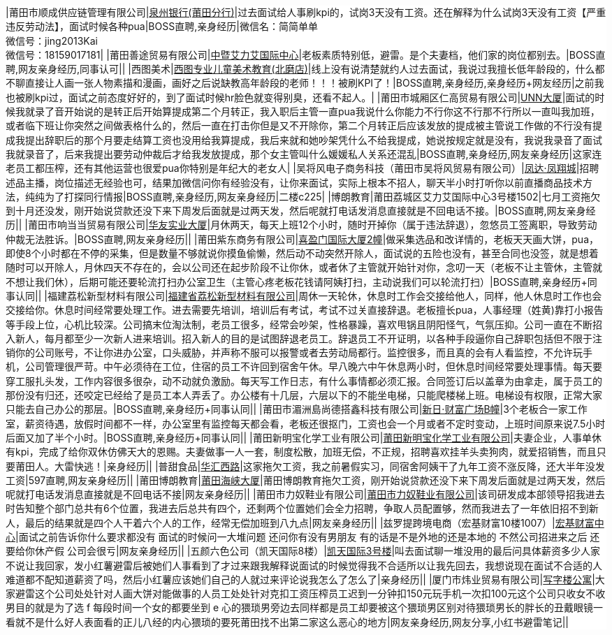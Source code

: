 |莆田市顺成供应链管理有限公司|[泉州银行(莆田分行)](https://docs.qq.com/scenario/map.html?source=tencentmap&uid=13283794597172835069&latitude=25.44482000003296&longitude=119.0341780000311&name=%E6%B3%89%E5%B7%9E%E9%93%B6%E8%A1%8C(%E8%8E%86%E7%94%B0%E5%88%86%E8%A1%8C))|过去面试给人事刷kpi的，试岗3天没有工资。还在解释为什么试岗3天没有工资【严重违反劳动法】，面试时候各种pua|BOSS直聘,亲身经历|微信名：简简单单  <br>微信号：jing2013Kai   <br>微信号：18159017181|
|莆田善途贸易有限公司|[中暨艾力艾国际中心](https://docs.qq.com/scenario/map.html?source=tencentmap&uid=15029087541116394842&latitude=25.434606&longitude=119.037019&name=%E4%B8%AD%E6%9A%A8%E8%89%BE%E5%8A%9B%E8%89%BE%E5%9B%BD%E9%99%85%E4%B8%AD%E5%BF%83)|老板素质特别低，避雷。是个夫妻档，他们家的岗位都别去。|BOSS直聘,网友亲身经历,同事认可||
|西图美术|[西图专业儿童美术教育(北磨店)](https://docs.qq.com/scenario/map.html?source=tencentmap&uid=2281474049197288888&latitude=25.441865&longitude=119.001469&name=%E8%A5%BF%E5%9B%BE%E4%B8%93%E4%B8%9A%E5%84%BF%E7%AB%A5%E7%BE%8E%E6%9C%AF%E6%95%99%E8%82%B2(%E5%8C%97%E7%A3%A8%E5%BA%97))|线上没有说清楚就约人过去面试，我说过我擅长低年龄段的，什么都不聊直接让人画一张人物素描和漫画，画好之后说缺教高年龄段的老师！！！被刷KPI了！|BOSS直聘,亲身经历,亲身经历+网友经历|之前我也被刷kpi过，面试之前态度好好的，到了面试时候hr脸色就变得别臭，还看不起人。|
|莆田市城厢区仁高贸易有限公司|[UNN大厦](https://docs.qq.com/scenario/map.html?source=tencentmap&uid=11934996132238593413&latitude=25.444357&longitude=119.015586&name=UNN%E5%A4%A7%E5%8E%A6)|面试的时候我就录了音开始说的是转正后开始算提成第二个月转正，我入职后主管一直pua我说什么你能力不行你这不行那不行所以一直叫我加班，或者临下班让你突然之间做表格什么的，然后一直在打击你但是又不开除你，第二个月转正后应该发放的提成被主管说工作做的不行没有提成我提出辞职后的那个月要走结算工资也没用给我算提成，我后来就和她吵架凭什么不给我提成，她说按规定就是没有，我说我录音了面试我就录音了，后来我提出要劳动仲裁后才给我发放提成，那个女主管叫什么媛媛私人关系还混乱|BOSS直聘,亲身经历,网友亲身经历|这家连老员工都压榨，还有其他运营也很爱pua你特别是年纪大的老女人|
|吴将风电子商务科技（莆田市吴将风贸易有限公司）|[凤达·凤翔城](https://docs.qq.com/scenario/map.html?source=tencentmap&uid=2507352602451237165&latitude=25.412977&longitude=118.987433&name=%E5%87%A4%E8%BE%BE%C2%B7%E5%87%A4%E7%BF%94%E5%9F%8E)|招聘述品主播，岗位描述无经验也可，结果加微信问你有经验没有，让你来面试，实际上根本不招人，聊天半小时打听你以前直播商品技术方法，纯纯为了打探同行情报|BOSS直聘,亲身经历,网友亲身经历|二楼c225|
|博朗教育|莆田荔城区艾力艾国际中心3号楼1502|七月工资拖欠到十月还没发，刚开始说贷款还没下来下周发后面就是过两天发，然后呢就打电话发消息直接就是不回电话不接。|BOSS直聘,网友亲身经历||
|莆田市响当当贸易有限公司|[华友实业大厦](https://docs.qq.com/scenario/map.html?source=tencentmap&uid=15028218501763043569&latitude=25.416149&longitude=118.992161&name=%E5%8D%8E%E5%8F%8B%E5%AE%9E%E4%B8%9A%E5%A4%A7%E5%8E%A6)|月休两天，每天上班12个小时，随时开掉你（属于违法辞退），忽悠员工签离职，导致劳动仲裁无法胜诉。|BOSS直聘,网友亲身经历||
|莆田紫东商务有限公司|[喜盈门国际大厦2幢](https://docs.qq.com/scenario/map.html?source=tencentmap&uid=17941488471074808209&latitude=25.417481&longitude=119.016006&name=%E5%96%9C%E7%9B%88%E9%97%A8%E5%9B%BD%E9%99%85%E5%A4%A7%E5%8E%A62%E5%B9%A2)|做采集选品和改详情的，老板天天画大饼，pua，即使8个小时都在不停的采集，但是数量不够就说你摸鱼偷懒，然后动不动突然开除人，面试说的五险也没有，甚至合同也没签，就是想着随时可以开除人，月休四天不存在的，会以公司还在起步阶段不让你休，或者休了主管就开始针对你，念叨一天（老板不让主管休，主管就不想让我们休），后期可能还要轮流打扫办公室卫生（主管心疼老板花钱请阿姨打扫，主动说我们可以轮流打扫）|BOSS直聘,亲身经历+同事认同||
|福建荔松新型材料有限公司|[福建省荔松新型材料有限公司](https://docs.qq.com/scenario/map.html?source=tencentmap&uid=12598165028351047797&latitude=25.504354&longitude=119.065727&name=%E7%A6%8F%E5%BB%BA%E7%9C%81%E8%8D%94%E6%9D%BE%E6%96%B0%E5%9E%8B%E6%9D%90%E6%96%99%E6%9C%89%E9%99%90%E5%85%AC%E5%8F%B8)|周休一天轮休，休息时工作会交接给他人，同样，他人休息时工作也会交接给你。休息时间经常要处理工作。进去需要先培训，培训后有考试，考试不过关直接辞退。老板擅长pua，人事经理（姓黄)靠打小报告等手段上位，心机比较深。公司搞末位淘汰制，老员工很多，经常会吵架，性格暴躁，喜欢甩锅且阴阳怪气，气氛压抑。公司一直在不断招入新人，每月都至少一次新人进来培训。招入新人的目的是试图辞退老员工。辞退员工不开证明，以各种手段逼你自己辞职包括但不限于注销你的公司账号，不让你进办公室，口头威胁，并声称不服可以报警或者去劳动局都行。监控很多，而且真的会有人看监控，不允许玩手机，公司管理很严苛。中午必须待在工位，住宿的员工不许回到宿舍午休。早八晚六中午休息两小时，但休息时间经常要处理事情。每天要穿工服扎头发，工作内容很多很杂，动不动就负激励。每天写工作日志，有什么事情都必须汇报。合同签订后以盖章为由拿走，属于员工的那份没有归还，还咬定已经给了是员工本人弄丢了。办公楼有十几层，六层以下的不能坐电梯，只能爬楼梯上班。电梯设有权限，正常大家只能去自己办公的那层。|BOSS直聘,亲身经历+同事认同||
|莆田市湄洲島尚德搭鑫科技有限公司|[新日·财富广场B幢](https://docs.qq.com/scenario/map.html?source=tencentmap&uid=791289651172854759&latitude=25.433945&longitude=119.036365&name=%E6%96%B0%E6%97%A5%C2%B7%E8%B4%A2%E5%AF%8C%E5%B9%BF%E5%9C%BAB%E5%B9%A2)|3个老板合一家工作室，薪资待遇，放假时间都不一样，办公室里有监控每天都会看，老板还很抠门，工资也会一个月或者不定时变动，上班时间原来说7.5小时后面又加了半个小时。|BOSS直聘,亲身经历+同事认同||
|莆田新明宝化学工业有限公司|[莆田新明宝化学工业有限公司](https://docs.qq.com/scenario/map.html?source=tencentmap&uid=17884781767744172196&latitude=25.501353&longitude=119.06419&name=%E8%8E%86%E7%94%B0%E6%96%B0%E6%98%8E%E5%AE%9D%E5%8C%96%E5%AD%A6%E5%B7%A5%E4%B8%9A%E6%9C%89%E9%99%90%E5%85%AC%E5%8F%B8)|夫妻企业，人事单休有kpi，完成了给你双休仿佛天大的恩赐。夫妻做事一人一套，制度松散，加班无偿，不正规，招聘喜欢挂羊头卖狗肉，就爱招销售，而且只要莆田人。大雷快逃！|亲身经历||
|普甜食品|[华汇西路](https://docs.qq.com/scenario/map.html?source=tencentmap&uid=3354979461181053649&latitude=25.383298&longitude=118.95188&name=%E5%8D%8E%E6%B1%87%E8%A5%BF%E8%B7%AF)|这家拖欠工资，我之前暑假实习，同宿舍阿姨干了九年工资不涨反降，还大半年没发工资|597直聘,网友亲身经历||
|莆田博朗教育|[莆田海峡大厦](https://docs.qq.com/scenario/map.html?source=tencentmap&uid=5067572327941962612&latitude=25.444878&longitude=119.03432&name=%E8%8E%86%E7%94%B0%E6%B5%B7%E5%B3%A1%E5%A4%A7%E5%8E%A6)|莆田博朗教育拖欠工资，刚开始说贷款还没下来下周发后面就是过两天发，然后呢就打电话发消息直接就是不回电话不接|网友亲身经历||
|莆田市力奴鞋业有限公司|[莆田市力奴鞋业有限公司](https://docs.qq.com/scenario/map.html?source=tencentmap&uid=727045130847829770&latitude=25.392697&longitude=118.95872&name=%E8%8E%86%E7%94%B0%E5%B8%82%E5%8A%9B%E5%A5%B4%E9%9E%8B%E4%B8%9A%E6%9C%89%E9%99%90%E5%85%AC%E5%8F%B8)|该司研发成本部领导招我进去时告知整个部门总共有6个位置，我进去后总共有四个，还剩两个位置她们会全力招聘，争取人员配置够，然而我进去了一年依旧招不到新人，最后的结果就是四个人干着六个人的工作，经常无偿加班到八九点|网友亲身经历||
|兹罗提跨境电商（宏基财富10楼1007）|[宏基财富中心](https://docs.qq.com/scenario/map.html?source=tencentmap&uid=7873473021254549362&latitude=25.417393&longitude=118.99394&name=%E5%AE%8F%E5%9F%BA%E8%B4%A2%E5%AF%8C%E4%B8%AD%E5%BF%83)|面试之前告诉你什么要求都没有 面试的时候问一大堆问题 还问你有没有男朋友 有的话是不是外地的还是本地的 不然公司招进来之后 还要给你休产假 公司会很亏|网友亲身经历||
|五颜六色公司（凯天国际8楼）|[凯天国际3号楼](https://docs.qq.com/scenario/map.html?source=tencentmap&uid=8086345289923816582&latitude=25.432174&longitude=119.035041&name=%E5%87%AF%E5%A4%A9%E5%9B%BD%E9%99%853%E5%8F%B7%E6%A5%BC)|叫去面试聊一堆没用的最后问具体薪资多少人家不说让我回家，发小红薯避雷后被她们人事看到了才过来跟我解释说面试的时候觉得我不合适所以让我先回去，我想说现在面试不合适的人难道都不配知道薪资了吗，然后小红薯应该她们自己的人就过来评论说我怎么了怎么了|亲身经历||
|厦门市炜业贸易有限公司|[写字楼公寓](https://docs.qq.com/scenario/map.html?source=tencentmap&uid=595851933216770878&latitude=25.421006&longitude=119.027506&name=%E5%86%99%E5%AD%97%E6%A5%BC%E5%85%AC%E5%AF%93)|大家避雷这个公司处处针对人画大饼对能做事的人员工处处针对克扣工资压榨员工迟到一分钟扣150元玩手机一次扣100元这个公司只收女不收男目的就是为了选 f 每段时间一个女的都要坐到 e 心的猥琐男旁边去同样都是员工却要被这个猥琐男区别对待猥琐男长的胖长的丑戴眼镜一看就不是什么好人表面看的正儿八经的内心猥琐的要死莆田找不出第二家这么恶心的地方|网友亲身经历,网友分享,小红书避雷笔记||